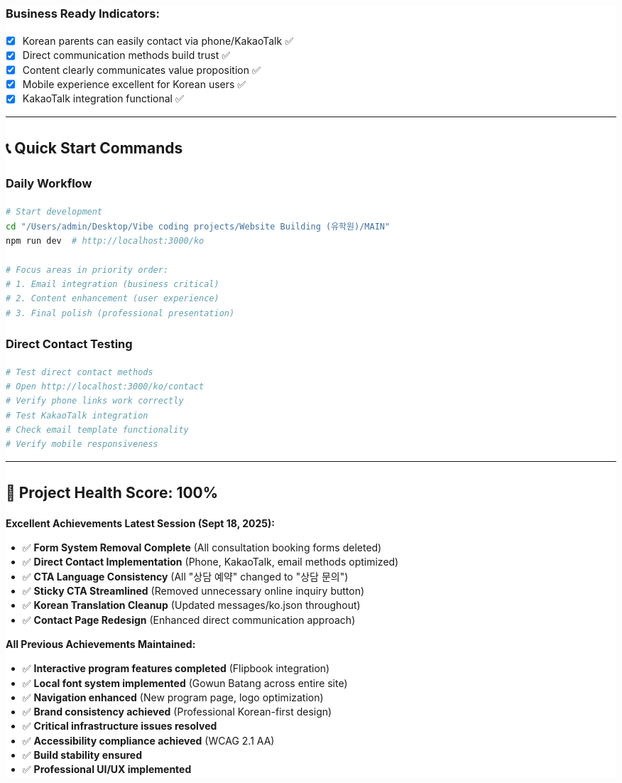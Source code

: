 ### Business Ready Indicators:
- [x] Korean parents can easily contact via phone/KakaoTalk ✅
- [x] Direct communication methods build trust ✅
- [x] Content clearly communicates value proposition ✅
- [x] Mobile experience excellent for Korean users ✅
- [x] KakaoTalk integration functional ✅

---

## 📞 Quick Start Commands

### Daily Workflow
```bash
# Start development
cd "/Users/admin/Desktop/Vibe coding projects/Website Building (유학원)/MAIN"
npm run dev  # http://localhost:3000/ko

# Focus areas in priority order:
# 1. Email integration (business critical)
# 2. Content enhancement (user experience)
# 3. Final polish (professional presentation)
```

### Direct Contact Testing
```bash
# Test direct contact methods
# Open http://localhost:3000/ko/contact
# Verify phone links work correctly
# Test KakaoTalk integration
# Check email template functionality
# Verify mobile responsiveness
```

---

## 🎯 Project Health Score: 100%

**Excellent Achievements Latest Session (Sept 18, 2025):**
- ✅ **Form System Removal Complete** (All consultation booking forms deleted)
- ✅ **Direct Contact Implementation** (Phone, KakaoTalk, email methods optimized)
- ✅ **CTA Language Consistency** (All "상담 예약" changed to "상담 문의")
- ✅ **Sticky CTA Streamlined** (Removed unnecessary online inquiry button)
- ✅ **Korean Translation Cleanup** (Updated messages/ko.json throughout)
- ✅ **Contact Page Redesign** (Enhanced direct communication approach)

**All Previous Achievements Maintained:**
- ✅ **Interactive program features completed** (Flipbook integration)
- ✅ **Local font system implemented** (Gowun Batang across entire site)
- ✅ **Navigation enhanced** (New program page, logo optimization)
- ✅ **Brand consistency achieved** (Professional Korean-first design)
- ✅ **Critical infrastructure issues resolved**
- ✅ **Accessibility compliance achieved** (WCAG 2.1 AA)
- ✅ **Build stability ensured**
- ✅ **Professional UI/UX implemented**
